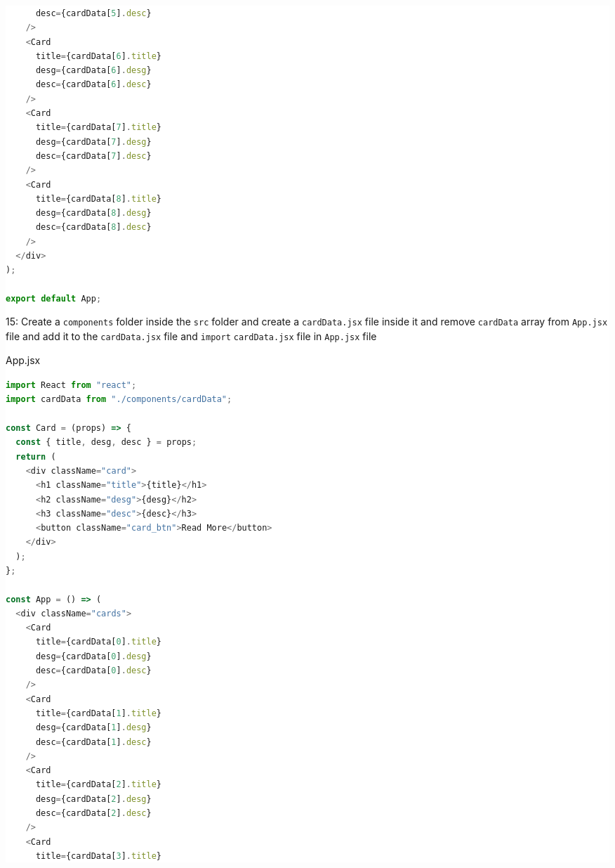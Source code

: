 ```js
      desc={cardData[5].desc}
    />
    <Card
      title={cardData[6].title}
      desg={cardData[6].desg}
      desc={cardData[6].desc}
    />
    <Card
      title={cardData[7].title}
      desg={cardData[7].desg}
      desc={cardData[7].desc}
    />
    <Card
      title={cardData[8].title}
      desg={cardData[8].desg}
      desc={cardData[8].desc}
    />
  </div>
);

export default App;
```

15: Create a `components` folder inside the `src` folder and create a `cardData.jsx` file inside it and remove `cardData` array from `App.jsx` file and add it to the `cardData.jsx` file and `import` `cardData.jsx` file in `App.jsx` file

App.jsx

```js
import React from "react";
import cardData from "./components/cardData";

const Card = (props) => {
  const { title, desg, desc } = props;
  return (
    <div className="card">
      <h1 className="title">{title}</h1>
      <h2 className="desg">{desg}</h2>
      <h3 className="desc">{desc}</h3>
      <button className="card_btn">Read More</button>
    </div>
  );
};

const App = () => (
  <div className="cards">
    <Card
      title={cardData[0].title}
      desg={cardData[0].desg}
      desc={cardData[0].desc}
    />
    <Card
      title={cardData[1].title}
      desg={cardData[1].desg}
      desc={cardData[1].desc}
    />
    <Card
      title={cardData[2].title}
      desg={cardData[2].desg}
      desc={cardData[2].desc}
    />
    <Card
      title={cardData[3].title}
```